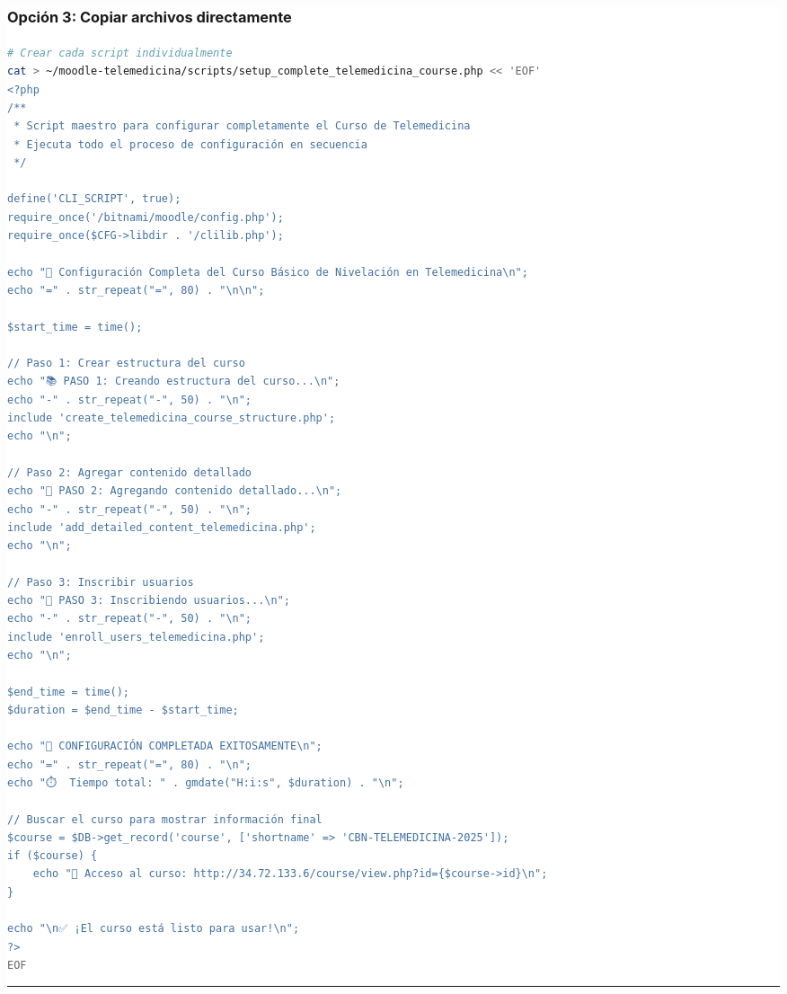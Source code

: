 ### Opción 3: Copiar archivos directamente
```bash
# Crear cada script individualmente
cat > ~/moodle-telemedicina/scripts/setup_complete_telemedicina_course.php << 'EOF'
<?php
/**
 * Script maestro para configurar completamente el Curso de Telemedicina
 * Ejecuta todo el proceso de configuración en secuencia
 */

define('CLI_SCRIPT', true);
require_once('/bitnami/moodle/config.php');
require_once($CFG->libdir . '/clilib.php');

echo "🚀 Configuración Completa del Curso Básico de Nivelación en Telemedicina\n";
echo "=" . str_repeat("=", 80) . "\n\n";

$start_time = time();

// Paso 1: Crear estructura del curso
echo "📚 PASO 1: Creando estructura del curso...\n";
echo "-" . str_repeat("-", 50) . "\n";
include 'create_telemedicina_course_structure.php';
echo "\n";

// Paso 2: Agregar contenido detallado
echo "📝 PASO 2: Agregando contenido detallado...\n";
echo "-" . str_repeat("-", 50) . "\n";
include 'add_detailed_content_telemedicina.php';
echo "\n";

// Paso 3: Inscribir usuarios
echo "👥 PASO 3: Inscribiendo usuarios...\n";
echo "-" . str_repeat("-", 50) . "\n";
include 'enroll_users_telemedicina.php';
echo "\n";

$end_time = time();
$duration = $end_time - $start_time;

echo "🎉 CONFIGURACIÓN COMPLETADA EXITOSAMENTE\n";
echo "=" . str_repeat("=", 80) . "\n";
echo "⏱️  Tiempo total: " . gmdate("H:i:s", $duration) . "\n";

// Buscar el curso para mostrar información final
$course = $DB->get_record('course', ['shortname' => 'CBN-TELEMEDICINA-2025']);
if ($course) {
    echo "🔗 Acceso al curso: http://34.72.133.6/course/view.php?id={$course->id}\n";
}

echo "\n✅ ¡El curso está listo para usar!\n";
?>
EOF
```

---